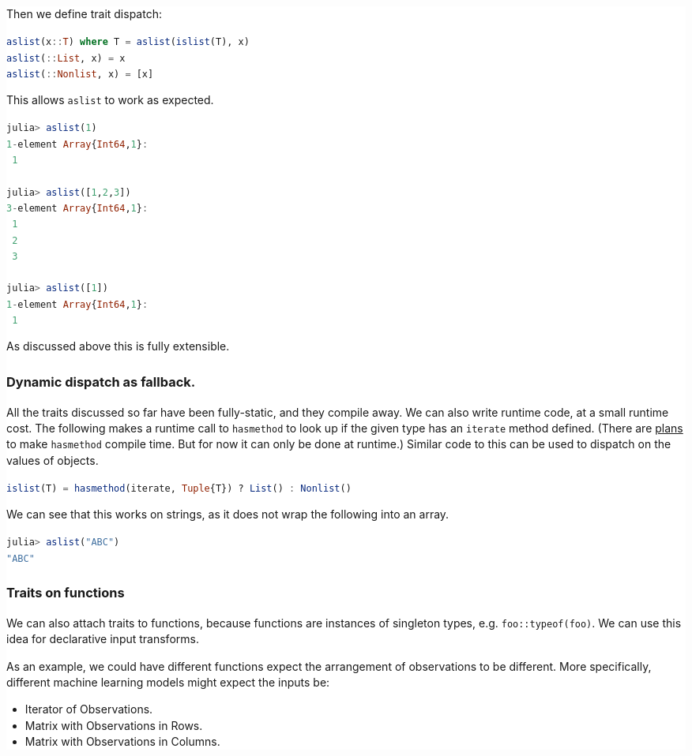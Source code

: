 Then we define trait dispatch:

```julia
aslist(x::T) where T = aslist(islist(T), x)
aslist(::List, x) = x
aslist(::Nonlist, x) = [x]
```

This allows `aslist` to work as expected.

```julia
julia> aslist(1)
1-element Array{Int64,1}:
 1

julia> aslist([1,2,3])
3-element Array{Int64,1}:
 1
 2
 3

julia> aslist([1])
1-element Array{Int64,1}:
 1
```

As discussed above this is fully extensible.


### Dynamic dispatch as fallback.

All the traits discussed so far have been fully-static, and they compile away.
We can also write runtime code, at a small runtime cost.
The following makes a runtime call to `hasmethod` to look up if the given type
has an `iterate` method defined.
(There are [plans](https://github.com/JuliaLang/julia/pull/32732) to make `hasmethod` compile time.
But for now it can only be done at runtime.)
Similar code to this can be used to dispatch on the values of objects.

```julia
islist(T) = hasmethod(iterate, Tuple{T}) ? List() : Nonlist()
```

We can see that this works on strings, as it does not wrap the following into an array.

```julia
julia> aslist("ABC")
"ABC"
```


### Traits on functions

We can  also attach traits to functions, because functions are instances of singleton types,
e.g. `foo::typeof(foo)`.
We can use this idea for declarative input transforms.

As an example, we could have different functions expect the arrangement of observations to be different.
More specifically, different machine learning models might expect the inputs be:
- Iterator of Observations.
- Matrix with Observations in Rows.
- Matrix with Observations in Columns.
